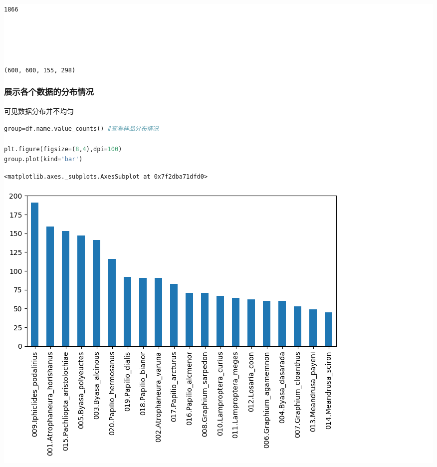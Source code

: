     1866





    (600, 600, 155, 298)



###  展示各个数据的分布情况 
可见数据分布并不均匀


```python
group=df.name.value_counts() #查看样品分布情况

plt.figure(figsize=(8,4),dpi=100)
group.plot(kind='bar')
```




    <matplotlib.axes._subplots.AxesSubplot at 0x7f2dba71dfd0>




![png](output_25_1.png)

